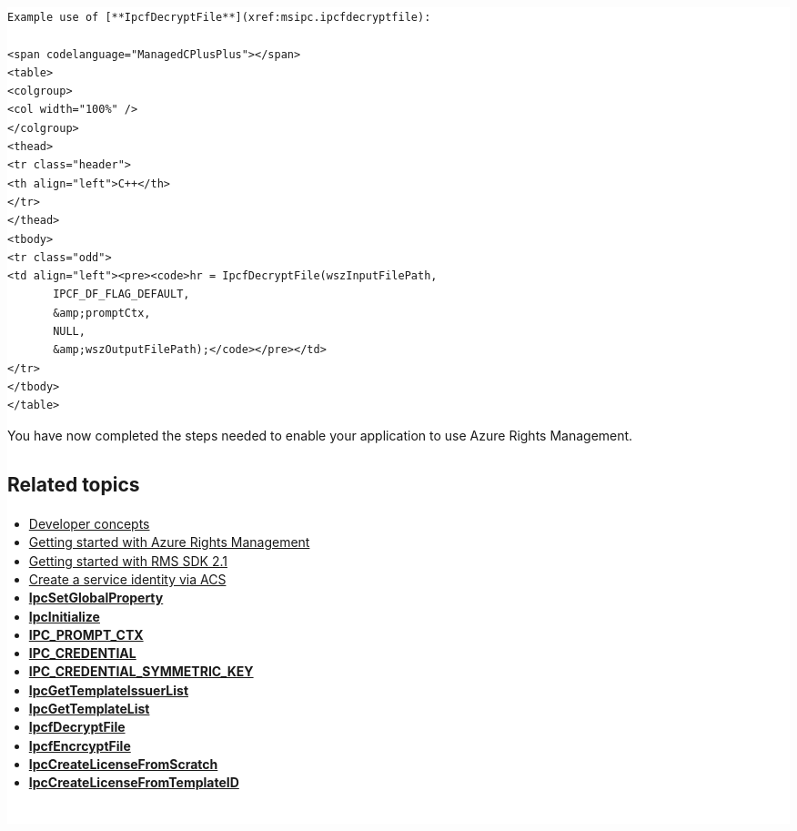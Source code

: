     Example use of [**IpcfDecryptFile**](xref:msipc.ipcfdecryptfile):

    <span codelanguage="ManagedCPlusPlus"></span>
    <table>
    <colgroup>
    <col width="100%" />
    </colgroup>
    <thead>
    <tr class="header">
    <th align="left">C++</th>
    </tr>
    </thead>
    <tbody>
    <tr class="odd">
    <td align="left"><pre><code>hr = IpcfDecryptFile(wszInputFilePath, 
           IPCF_DF_FLAG_DEFAULT, 
           &amp;promptCtx,
           NULL,
           &amp;wszOutputFilePath);</code></pre></td>
    </tr>
    </tbody>
    </table>

You have now completed the steps needed to enable your application to use Azure Rights Management.

<span id="related_topics"></span>Related topics
-----------------------------------------------

* [Developer concepts](ad_rms_concepts-nav.md)
* [Getting started with Azure Rights Management](https://technet.microsoft.com/en-us/library/jj585016.aspx)
* [Getting started with RMS SDK 2.1](getting_started_with_ad_rms_2_0.md)
* [Create a service identity via ACS](https://msdn.microsoft.com/en-us/library/gg185924.aspx)
* [**IpcSetGlobalProperty**](xref:msipc.ipcsetglobalproperty)
* [**IpcInitialize**](xref:msipc.ipcinitialize)
* [**IPC\_PROMPT\_CTX**](xref:msipc.ipc_prompt_ctx)
* [**IPC\_CREDENTIAL**](xref:msipc.ipc_credential)
* [**IPC\_CREDENTIAL\_SYMMETRIC\_KEY**](xref:msipc.ipc_credential_symmetric_key)
* [**IpcGetTemplateIssuerList**](xref:msipc.ipcgettemplateissuerlist)
* [**IpcGetTemplateList**](xref:msipc.ipcgettemplatelist)
* [**IpcfDecryptFile**](xref:msipc.ipcfdecryptfile)
* [**IpcfEncrcyptFile**](xref:msipc.ipcfencryptfile)
* [**IpcCreateLicenseFromScratch**](xref:msipc.ipccreatelicensefromscratch)
* [**IpcCreateLicenseFromTemplateID**](xref:msipc.ipccreatelicensefromtemplateid)
 

 



